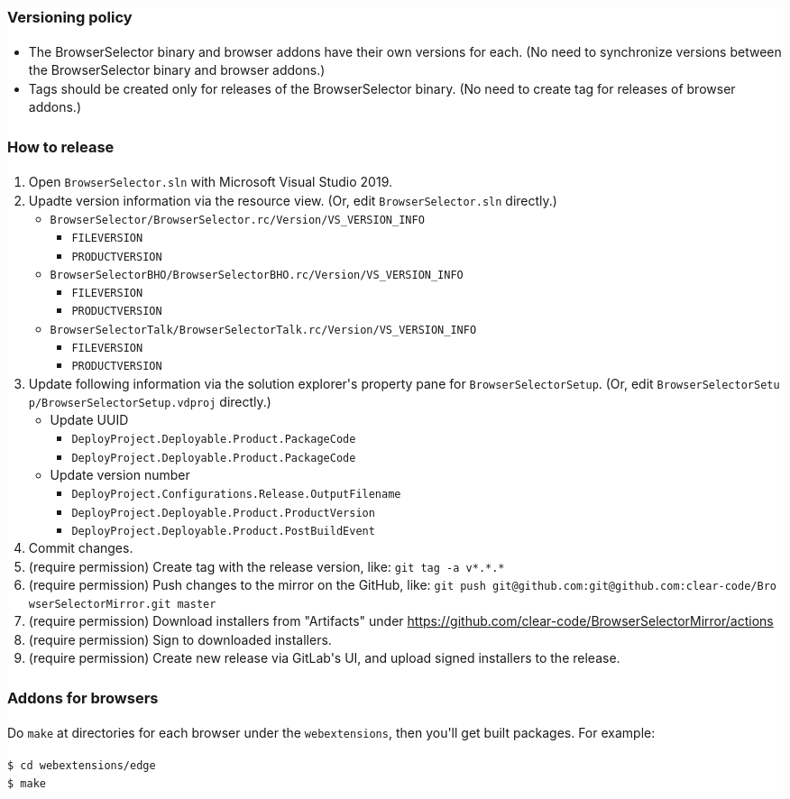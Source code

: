 ### Versioning policy

* The BrowserSelector binary and browser addons have their own versions for each.
  (No need to synchronize versions between the BrowserSelector binary and browser addons.)
* Tags should be created only for releases of the BrowserSelector binary.
  (No need to create tag for releases of browser addons.)

### How to release

1. Open `BrowserSelector.sln` with Microsoft Visual Studio 2019.
2. Upadte version information via the resource view.
   (Or, edit `BrowserSelector.sln` directly.)
   - `BrowserSelector/BrowserSelector.rc/Version/VS_VERSION_INFO`
     - `FILEVERSION`
     - `PRODUCTVERSION`
   - `BrowserSelectorBHO/BrowserSelectorBHO.rc/Version/VS_VERSION_INFO`
     - `FILEVERSION`
     - `PRODUCTVERSION`
   - `BrowserSelectorTalk/BrowserSelectorTalk.rc/Version/VS_VERSION_INFO`
     - `FILEVERSION`
     - `PRODUCTVERSION`
3. Update following information via the solution explorer's property pane for `BrowserSelectorSetup`.
   (Or, edit `BrowserSelectorSetup/BrowserSelectorSetup.vdproj` directly.)
   - Update UUID
     - `DeployProject.Deployable.Product.PackageCode`
     - `DeployProject.Deployable.Product.PackageCode`
   - Update version number
     - `DeployProject.Configurations.Release.OutputFilename`
     - `DeployProject.Deployable.Product.ProductVersion`
     - `DeployProject.Deployable.Product.PostBuildEvent`
4. Commit changes.
5. (require permission) Create tag with the release version, like: `git tag -a v*.*.*`
6. (require permission) Push changes to the mirror on the GitHub, like: `git push git@github.com:git@github.com:clear-code/BrowserSelectorMirror.git master`
7. (require permission) Download installers from "Artifacts" under https://github.com/clear-code/BrowserSelectorMirror/actions
8. (require permission) Sign to downloaded installers.
9. (require permission) Create new release via GitLab's UI, and upload signed installers to the release.


### Addons for browsers

Do `make` at directories for each browser under the `webextensions`, then you'll get built packages.
For example:

```console
$ cd webextensions/edge
$ make
```
